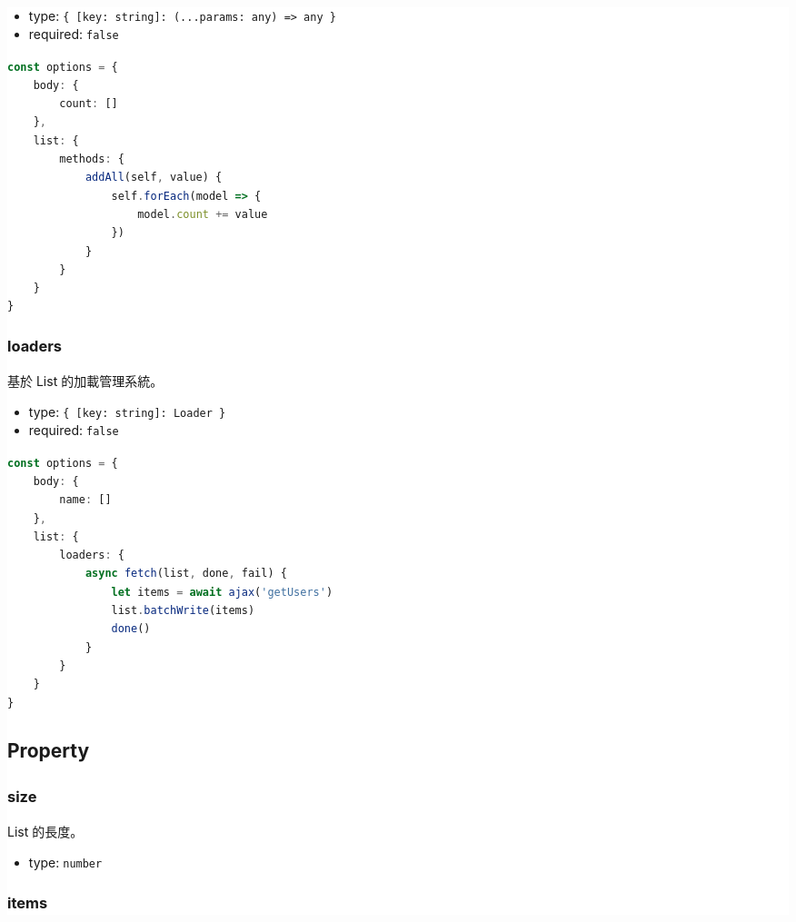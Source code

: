 * type: `{ [key: string]: (...params: any) => any }`
* required: `false`

```ts
const options = {
    body: {
        count: []
    },
    list: {
        methods: {
            addAll(self, value) {
                self.forEach(model => {
                    model.count += value
                })
            }
        }
    }
}
```

### loaders

基於 List 的加載管理系統。

* type: `{ [key: string]: Loader }`
* required: `false`

```ts
const options = {
    body: {
        name: []
    },
    list: {
        loaders: {
            async fetch(list, done, fail) {
                let items = await ajax('getUsers')
                list.batchWrite(items)
                done()
            }
        }
    }
}
```

## Property

### size

List 的長度。

* type: `number`

### items
